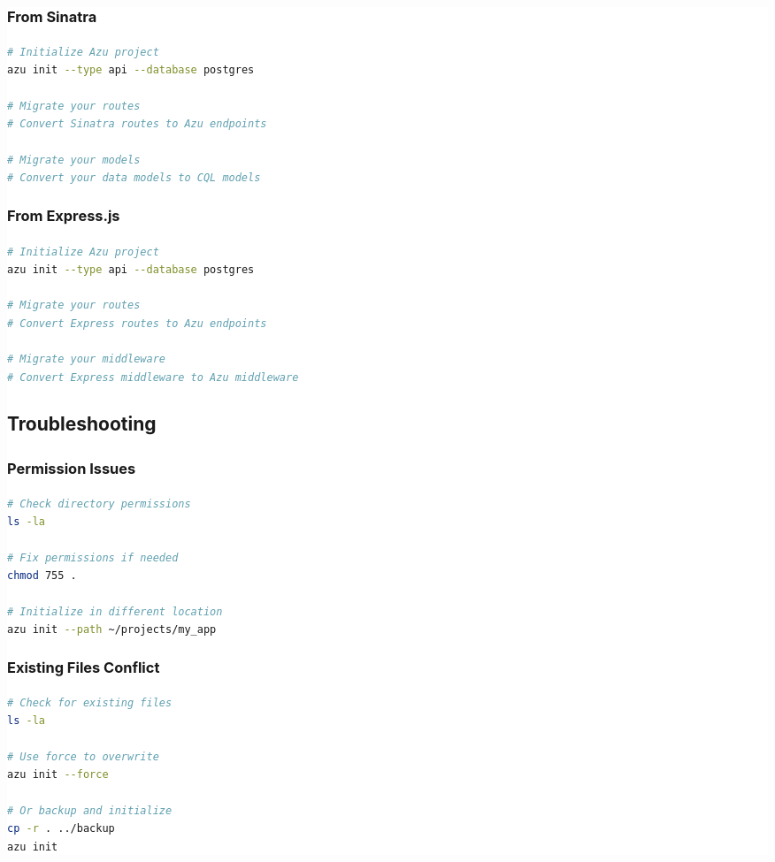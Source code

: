 ### From Sinatra

```bash
# Initialize Azu project
azu init --type api --database postgres

# Migrate your routes
# Convert Sinatra routes to Azu endpoints

# Migrate your models
# Convert your data models to CQL models
```

### From Express.js

```bash
# Initialize Azu project
azu init --type api --database postgres

# Migrate your routes
# Convert Express routes to Azu endpoints

# Migrate your middleware
# Convert Express middleware to Azu middleware
```

## Troubleshooting

### Permission Issues

```bash
# Check directory permissions
ls -la

# Fix permissions if needed
chmod 755 .

# Initialize in different location
azu init --path ~/projects/my_app
```

### Existing Files Conflict

```bash
# Check for existing files
ls -la

# Use force to overwrite
azu init --force

# Or backup and initialize
cp -r . ../backup
azu init
```
